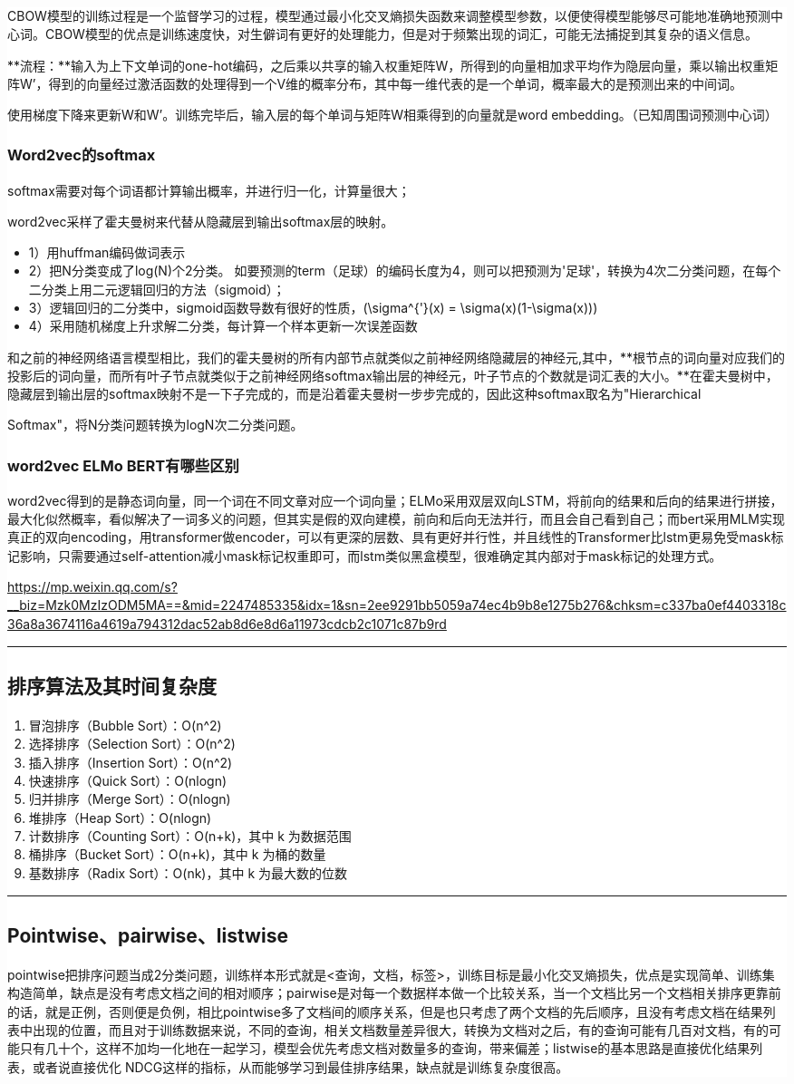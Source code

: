CBOW模型的训练过程是一个监督学习的过程，模型通过最小化交叉熵损失函数来调整模型参数，以便使得模型能够尽可能地准确地预测中心词。CBOW模型的优点是训练速度快，对生僻词有更好的处理能力，但是对于频繁出现的词汇，可能无法捕捉到其复杂的语义信息。

**流程：**输入为上下文单词的one-hot编码，之后乘以共享的输入权重矩阵W，所得到的向量相加求平均作为隐层向量，乘以输出权重矩阵W’，得到的向量经过激活函数的处理得到一个V维的概率分布，其中每一维代表的是一个单词，概率最大的是预测出来的中间词。

使用梯度下降来更新W和W’。训练完毕后，输入层的每个单词与矩阵W相乘得到的向量就是word embedding。（已知周围词预测中心词）

### **Word2vec的softmax**

softmax需要对每个词语都计算输出概率，并进行归一化，计算量很大；

word2vec采样了霍夫曼树来代替从隐藏层到输出softmax层的映射。

- 1）用huffman编码做词表示
- 2）把N分类变成了log(N)个2分类。 如要预测的term（足球）的编码长度为4，则可以把预测为'足球'，转换为4次二分类问题，在每个二分类上用二元逻辑回归的方法（sigmoid）；
- 3）逻辑回归的二分类中，sigmoid函数导数有很好的性质，\(\sigma^{'}(x) = \sigma(x)(1-\sigma(x))\)
- 4）采用随机梯度上升求解二分类，每计算一个样本更新一次误差函数

和之前的神经网络语言模型相比，我们的霍夫曼树的所有内部节点就类似之前神经网络隐藏层的神经元,其中，**根节点的词向量对应我们的投影后的词向量，而所有叶子节点就类似于之前神经网络softmax输出层的神经元，叶子节点的个数就是词汇表的大小。**在霍夫曼树中，隐藏层到输出层的softmax映射不是一下子完成的，而是沿着霍夫曼树一步步完成的，因此这种softmax取名为"Hierarchical

 Softmax"，将N分类问题转换为logN次二分类问题。

### **word2vec ELMo BERT有哪些区别**

word2vec得到的是静态词向量，同一个词在不同文章对应一个词向量；ELMo采用双层双向LSTM，将前向的结果和后向的结果进行拼接，最大化似然概率，看似解决了一词多义的问题，但其实是假的双向建模，前向和后向无法并行，而且会自己看到自己；而bert采用MLM实现真正的双向encoding，用transformer做encoder，可以有更深的层数、具有更好并行性，并且线性的Transformer比lstm更易免受mask标记影响，只需要通过self-attention减小mask标记权重即可，而lstm类似黑盒模型，很难确定其内部对于mask标记的处理方式。

https://mp.weixin.qq.com/s?__biz=Mzk0MzIzODM5MA==&mid=2247485335&idx=1&sn=2ee9291bb5059a74ec4b9b8e1275b276&chksm=c337ba0ef4403318c36a8a3674116a4619a794312dac52ab8d6e8d6a11973cdcb2c1071c87b9rd

---

## **排序算法及其时间复杂度**

1. 冒泡排序（Bubble Sort）：O(n^2)
2. 选择排序（Selection Sort）：O(n^2)
3. 插入排序（Insertion Sort）：O(n^2)
4. 快速排序（Quick Sort）：O(nlogn)
5. 归并排序（Merge Sort）：O(nlogn)
6. 堆排序（Heap Sort）：O(nlogn)
7. 计数排序（Counting Sort）：O(n+k)，其中 k 为数据范围
8. 桶排序（Bucket Sort）：O(n+k)，其中 k 为桶的数量
9. 基数排序（Radix Sort）：O(nk)，其中 k 为最大数的位数

---

## **Pointwise、pairwise、listwise**

pointwise把排序问题当成2分类问题，训练样本形式就是<查询，文档，标签>，训练目标是最小化交叉熵损失，优点是实现简单、训练集构造简单，缺点是没有考虑文档之间的相对顺序；pairwise是对每一个数据样本做一个比较关系，当一个文档比另一个文档相关排序更靠前的话，就是正例，否则便是负例，相比pointwise多了文档间的顺序关系，但是也只考虑了两个文档的先后顺序，且没有考虑文档在结果列表中出现的位置，而且对于训练数据来说，不同的查询，相关文档数量差异很大，转换为文档对之后，有的查询可能有几百对文档，有的可能只有几十个，这样不加均一化地在一起学习，模型会优先考虑文档对数量多的查询，带来偏差；listwise的基本思路是直接优化结果列表，或者说直接优化 NDCG这样的指标，从而能够学习到最佳排序结果，缺点就是训练复杂度很高。
